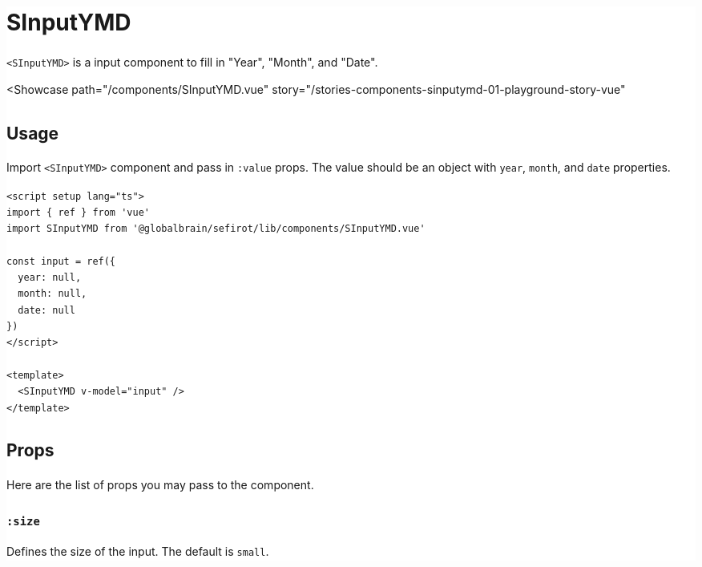 <script setup lang="ts">
import { ref } from 'vue'
import SInputYMD from 'sefirot/components/SInputYMD.vue'

const input = ref({
  year: null,
  month: null,
  date: null
})
</script>

# SInputYMD

`<SInputYMD>` is a input component to fill in "Year", "Month", and "Date".

<Showcase
  path="/components/SInputYMD.vue"
  story="/stories-components-sinputymd-01-playground-story-vue"
>
  <SInputYMD v-model="input" />
</Showcase>

## Usage

Import `<SInputYMD>` component and pass in `:value` props. The value should be an object with `year`, `month`, and `date` properties.

```vue
<script setup lang="ts">
import { ref } from 'vue'
import SInputYMD from '@globalbrain/sefirot/lib/components/SInputYMD.vue'

const input = ref({
  year: null,
  month: null,
  date: null
})
</script>

<template>
  <SInputYMD v-model="input" />
</template>
```

## Props

Here are the list of props you may pass to the component.

### `:size`

Defines the size of the input. The default is `small`.
